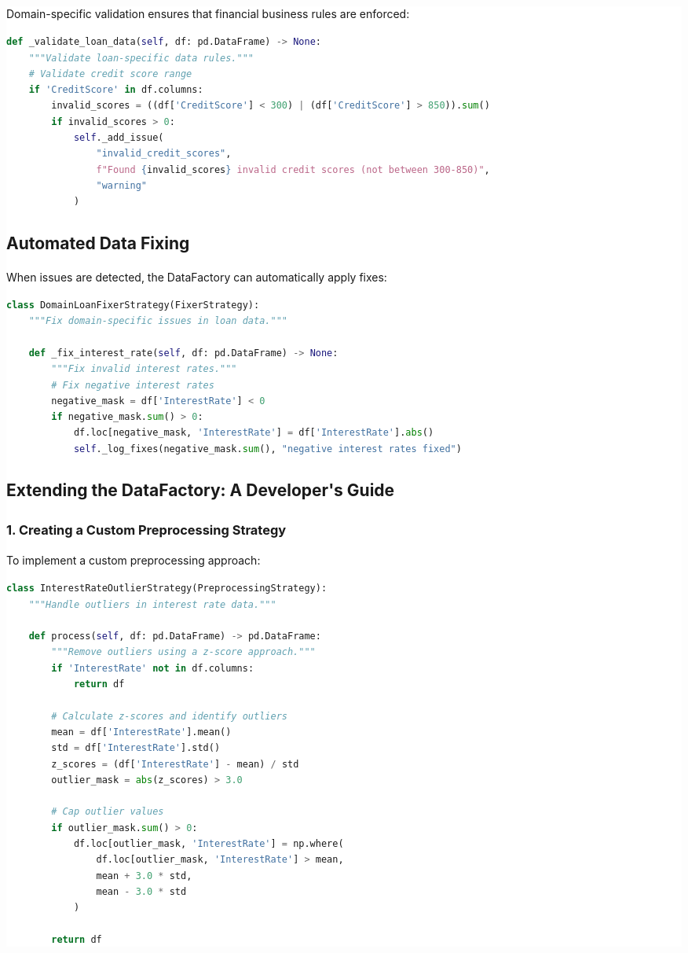 Domain-specific validation ensures that financial business rules are enforced:

```python
def _validate_loan_data(self, df: pd.DataFrame) -> None:
    """Validate loan-specific data rules."""
    # Validate credit score range
    if 'CreditScore' in df.columns:
        invalid_scores = ((df['CreditScore'] < 300) | (df['CreditScore'] > 850)).sum()
        if invalid_scores > 0:
            self._add_issue(
                "invalid_credit_scores",
                f"Found {invalid_scores} invalid credit scores (not between 300-850)",
                "warning"
            )
```

## Automated Data Fixing

When issues are detected, the DataFactory can automatically apply fixes:

```python
class DomainLoanFixerStrategy(FixerStrategy):
    """Fix domain-specific issues in loan data."""
    
    def _fix_interest_rate(self, df: pd.DataFrame) -> None:
        """Fix invalid interest rates."""
        # Fix negative interest rates
        negative_mask = df['InterestRate'] < 0
        if negative_mask.sum() > 0:
            df.loc[negative_mask, 'InterestRate'] = df['InterestRate'].abs()
            self._log_fixes(negative_mask.sum(), "negative interest rates fixed")
```

## Extending the DataFactory: A Developer's Guide

### 1. Creating a Custom Preprocessing Strategy

To implement a custom preprocessing approach:

```python
class InterestRateOutlierStrategy(PreprocessingStrategy):
    """Handle outliers in interest rate data."""
    
    def process(self, df: pd.DataFrame) -> pd.DataFrame:
        """Remove outliers using a z-score approach."""
        if 'InterestRate' not in df.columns:
            return df
            
        # Calculate z-scores and identify outliers
        mean = df['InterestRate'].mean()
        std = df['InterestRate'].std()
        z_scores = (df['InterestRate'] - mean) / std
        outlier_mask = abs(z_scores) > 3.0
        
        # Cap outlier values
        if outlier_mask.sum() > 0:
            df.loc[outlier_mask, 'InterestRate'] = np.where(
                df.loc[outlier_mask, 'InterestRate'] > mean,
                mean + 3.0 * std,
                mean - 3.0 * std
            )
        
        return df
```
